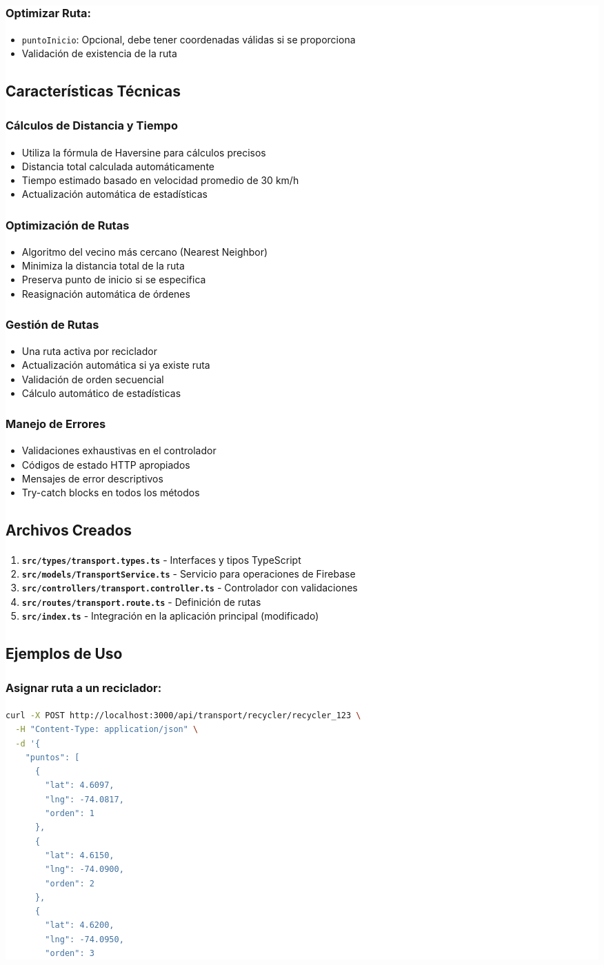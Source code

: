 ### Optimizar Ruta:
- `puntoInicio`: Opcional, debe tener coordenadas válidas si se proporciona
- Validación de existencia de la ruta

## Características Técnicas

### Cálculos de Distancia y Tiempo
- Utiliza la fórmula de Haversine para cálculos precisos
- Distancia total calculada automáticamente
- Tiempo estimado basado en velocidad promedio de 30 km/h
- Actualización automática de estadísticas

### Optimización de Rutas
- Algoritmo del vecino más cercano (Nearest Neighbor)
- Minimiza la distancia total de la ruta
- Preserva punto de inicio si se especifica
- Reasignación automática de órdenes

### Gestión de Rutas
- Una ruta activa por reciclador
- Actualización automática si ya existe ruta
- Validación de orden secuencial
- Cálculo automático de estadísticas

### Manejo de Errores
- Validaciones exhaustivas en el controlador
- Códigos de estado HTTP apropiados
- Mensajes de error descriptivos
- Try-catch blocks en todos los métodos

## Archivos Creados

1. **`src/types/transport.types.ts`** - Interfaces y tipos TypeScript
2. **`src/models/TransportService.ts`** - Servicio para operaciones de Firebase
3. **`src/controllers/transport.controller.ts`** - Controlador con validaciones
4. **`src/routes/transport.route.ts`** - Definición de rutas
5. **`src/index.ts`** - Integración en la aplicación principal (modificado)

## Ejemplos de Uso

### Asignar ruta a un reciclador:
```bash
curl -X POST http://localhost:3000/api/transport/recycler/recycler_123 \
  -H "Content-Type: application/json" \
  -d '{
    "puntos": [
      {
        "lat": 4.6097,
        "lng": -74.0817,
        "orden": 1
      },
      {
        "lat": 4.6150,
        "lng": -74.0900,
        "orden": 2
      },
      {
        "lat": 4.6200,
        "lng": -74.0950,
        "orden": 3
```